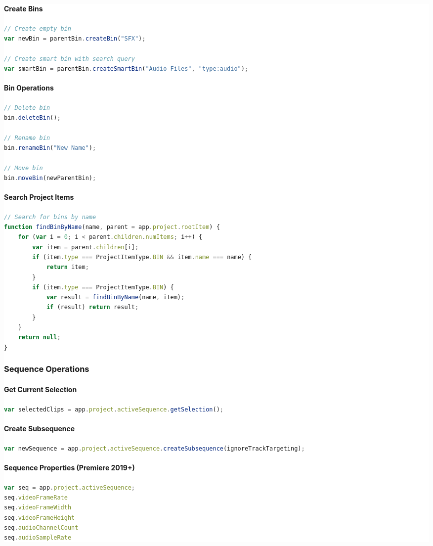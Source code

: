 #### Create Bins
```javascript
// Create empty bin
var newBin = parentBin.createBin("SFX");

// Create smart bin with search query
var smartBin = parentBin.createSmartBin("Audio Files", "type:audio");
```

#### Bin Operations
```javascript
// Delete bin
bin.deleteBin();

// Rename bin
bin.renameBin("New Name");

// Move bin
bin.moveBin(newParentBin);
```

#### Search Project Items
```javascript
// Search for bins by name
function findBinByName(name, parent = app.project.rootItem) {
    for (var i = 0; i < parent.children.numItems; i++) {
        var item = parent.children[i];
        if (item.type === ProjectItemType.BIN && item.name === name) {
            return item;
        }
        if (item.type === ProjectItemType.BIN) {
            var result = findBinByName(name, item);
            if (result) return result;
        }
    }
    return null;
}
```

### Sequence Operations

#### Get Current Selection
```javascript
var selectedClips = app.project.activeSequence.getSelection();
```

#### Create Subsequence
```javascript
var newSequence = app.project.activeSequence.createSubsequence(ignoreTrackTargeting);
```

#### Sequence Properties (Premiere 2019+)
```javascript
var seq = app.project.activeSequence;
seq.videoFrameRate
seq.videoFrameWidth
seq.videoFrameHeight
seq.audioChannelCount
seq.audioSampleRate
```
